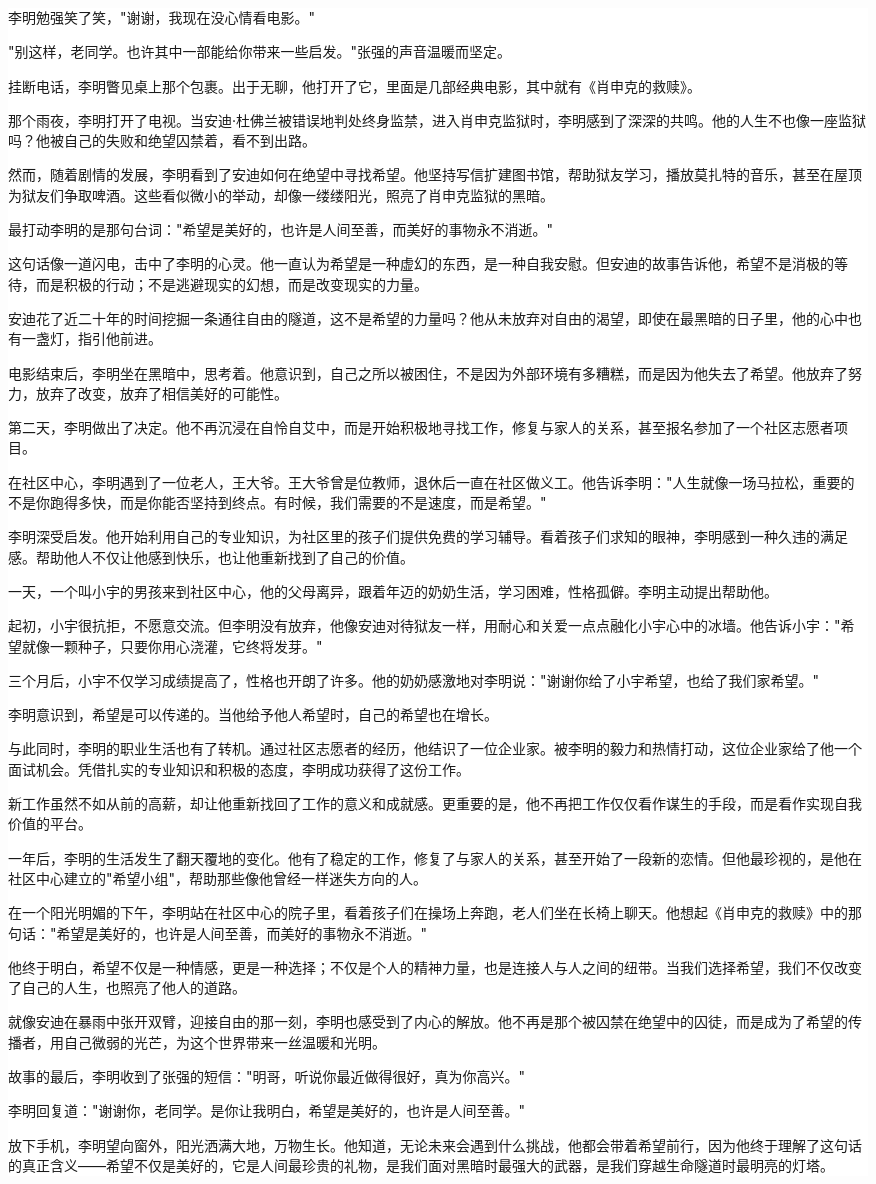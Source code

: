 李明勉强笑了笑，"谢谢，我现在没心情看电影。"

"别这样，老同学。也许其中一部能给你带来一些启发。"张强的声音温暖而坚定。

挂断电话，李明瞥见桌上那个包裹。出于无聊，他打开了它，里面是几部经典电影，其中就有《肖申克的救赎》。

那个雨夜，李明打开了电视。当安迪·杜佛兰被错误地判处终身监禁，进入肖申克监狱时，李明感到了深深的共鸣。他的人生不也像一座监狱吗？他被自己的失败和绝望囚禁着，看不到出路。

然而，随着剧情的发展，李明看到了安迪如何在绝望中寻找希望。他坚持写信扩建图书馆，帮助狱友学习，播放莫扎特的音乐，甚至在屋顶为狱友们争取啤酒。这些看似微小的举动，却像一缕缕阳光，照亮了肖申克监狱的黑暗。

最打动李明的是那句台词："希望是美好的，也许是人间至善，而美好的事物永不消逝。"

这句话像一道闪电，击中了李明的心灵。他一直认为希望是一种虚幻的东西，是一种自我安慰。但安迪的故事告诉他，希望不是消极的等待，而是积极的行动；不是逃避现实的幻想，而是改变现实的力量。

安迪花了近二十年的时间挖掘一条通往自由的隧道，这不是希望的力量吗？他从未放弃对自由的渴望，即使在最黑暗的日子里，他的心中也有一盏灯，指引他前进。

电影结束后，李明坐在黑暗中，思考着。他意识到，自己之所以被困住，不是因为外部环境有多糟糕，而是因为他失去了希望。他放弃了努力，放弃了改变，放弃了相信美好的可能性。

第二天，李明做出了决定。他不再沉浸在自怜自艾中，而是开始积极地寻找工作，修复与家人的关系，甚至报名参加了一个社区志愿者项目。

在社区中心，李明遇到了一位老人，王大爷。王大爷曾是位教师，退休后一直在社区做义工。他告诉李明："人生就像一场马拉松，重要的不是你跑得多快，而是你能否坚持到终点。有时候，我们需要的不是速度，而是希望。"

李明深受启发。他开始利用自己的专业知识，为社区里的孩子们提供免费的学习辅导。看着孩子们求知的眼神，李明感到一种久违的满足感。帮助他人不仅让他感到快乐，也让他重新找到了自己的价值。

一天，一个叫小宇的男孩来到社区中心，他的父母离异，跟着年迈的奶奶生活，学习困难，性格孤僻。李明主动提出帮助他。

起初，小宇很抗拒，不愿意交流。但李明没有放弃，他像安迪对待狱友一样，用耐心和关爱一点点融化小宇心中的冰墙。他告诉小宇："希望就像一颗种子，只要你用心浇灌，它终将发芽。"

三个月后，小宇不仅学习成绩提高了，性格也开朗了许多。他的奶奶感激地对李明说："谢谢你给了小宇希望，也给了我们家希望。"

李明意识到，希望是可以传递的。当他给予他人希望时，自己的希望也在增长。

与此同时，李明的职业生活也有了转机。通过社区志愿者的经历，他结识了一位企业家。被李明的毅力和热情打动，这位企业家给了他一个面试机会。凭借扎实的专业知识和积极的态度，李明成功获得了这份工作。

新工作虽然不如从前的高薪，却让他重新找回了工作的意义和成就感。更重要的是，他不再把工作仅仅看作谋生的手段，而是看作实现自我价值的平台。

一年后，李明的生活发生了翻天覆地的变化。他有了稳定的工作，修复了与家人的关系，甚至开始了一段新的恋情。但他最珍视的，是他在社区中心建立的"希望小组"，帮助那些像他曾经一样迷失方向的人。

在一个阳光明媚的下午，李明站在社区中心的院子里，看着孩子们在操场上奔跑，老人们坐在长椅上聊天。他想起《肖申克的救赎》中的那句话："希望是美好的，也许是人间至善，而美好的事物永不消逝。"

他终于明白，希望不仅是一种情感，更是一种选择；不仅是个人的精神力量，也是连接人与人之间的纽带。当我们选择希望，我们不仅改变了自己的人生，也照亮了他人的道路。

就像安迪在暴雨中张开双臂，迎接自由的那一刻，李明也感受到了内心的解放。他不再是那个被囚禁在绝望中的囚徒，而是成为了希望的传播者，用自己微弱的光芒，为这个世界带来一丝温暖和光明。

故事的最后，李明收到了张强的短信："明哥，听说你最近做得很好，真为你高兴。"

李明回复道："谢谢你，老同学。是你让我明白，希望是美好的，也许是人间至善。"

放下手机，李明望向窗外，阳光洒满大地，万物生长。他知道，无论未来会遇到什么挑战，他都会带着希望前行，因为他终于理解了这句话的真正含义——希望不仅是美好的，它是人间最珍贵的礼物，是我们面对黑暗时最强大的武器，是我们穿越生命隧道时最明亮的灯塔。